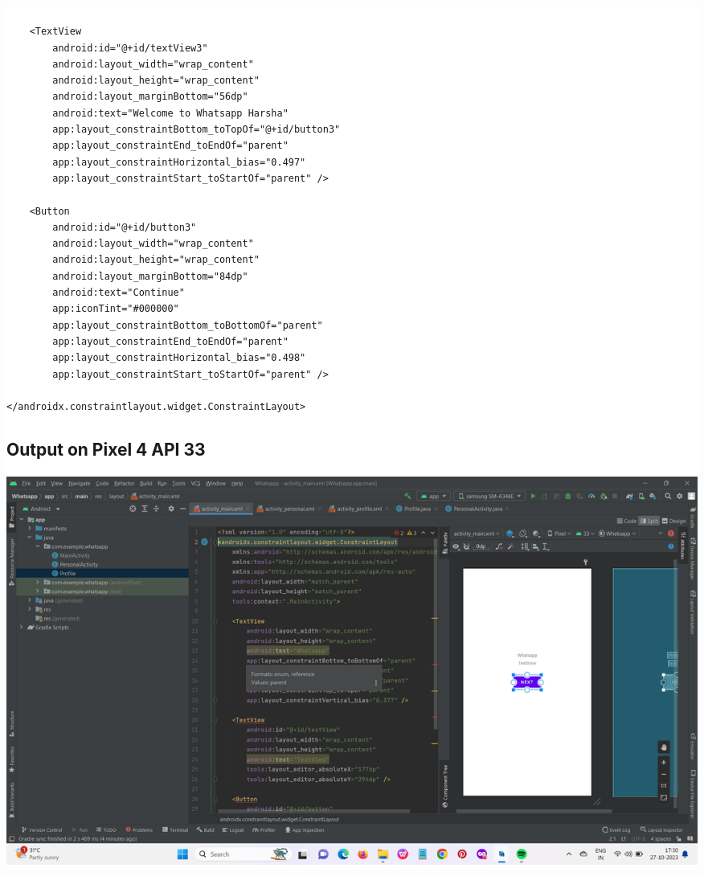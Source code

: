 ```

    <TextView
        android:id="@+id/textView3"
        android:layout_width="wrap_content"
        android:layout_height="wrap_content"
        android:layout_marginBottom="56dp"
        android:text="Welcome to Whatsapp Harsha"
        app:layout_constraintBottom_toTopOf="@+id/button3"
        app:layout_constraintEnd_toEndOf="parent"
        app:layout_constraintHorizontal_bias="0.497"
        app:layout_constraintStart_toStartOf="parent" />

    <Button
        android:id="@+id/button3"
        android:layout_width="wrap_content"
        android:layout_height="wrap_content"
        android:layout_marginBottom="84dp"
        android:text="Continue"
        app:iconTint="#000000"
        app:layout_constraintBottom_toBottomOf="parent"
        app:layout_constraintEnd_toEndOf="parent"
        app:layout_constraintHorizontal_bias="0.498"
        app:layout_constraintStart_toStartOf="parent" />

</androidx.constraintlayout.widget.ConstraintLayout>
```

## Output on Pixel 4 API 33
![OUTPUT](./out1.png)